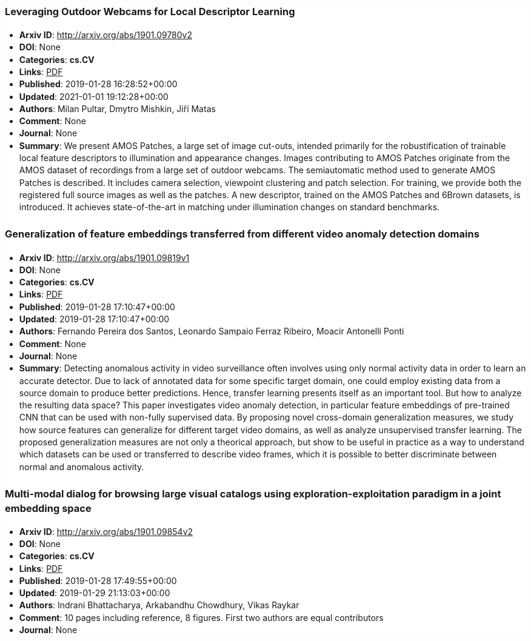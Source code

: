 

### Leveraging Outdoor Webcams for Local Descriptor Learning
- **Arxiv ID**: http://arxiv.org/abs/1901.09780v2
- **DOI**: None
- **Categories**: **cs.CV**
- **Links**: [PDF](http://arxiv.org/pdf/1901.09780v2)
- **Published**: 2019-01-28 16:28:52+00:00
- **Updated**: 2021-01-01 19:12:28+00:00
- **Authors**: Milan Pultar, Dmytro Mishkin, Jiří Matas
- **Comment**: None
- **Journal**: None
- **Summary**: We present AMOS Patches, a large set of image cut-outs, intended primarily for the robustification of trainable local feature descriptors to illumination and appearance changes. Images contributing to AMOS Patches originate from the AMOS dataset of recordings from a large set of outdoor webcams.   The semiautomatic method used to generate AMOS Patches is described. It includes camera selection, viewpoint clustering and patch selection. For training, we provide both the registered full source images as well as the patches.   A new descriptor, trained on the AMOS Patches and 6Brown datasets, is introduced. It achieves state-of-the-art in matching under illumination changes on standard benchmarks.



### Generalization of feature embeddings transferred from different video anomaly detection domains
- **Arxiv ID**: http://arxiv.org/abs/1901.09819v1
- **DOI**: None
- **Categories**: **cs.CV**
- **Links**: [PDF](http://arxiv.org/pdf/1901.09819v1)
- **Published**: 2019-01-28 17:10:47+00:00
- **Updated**: 2019-01-28 17:10:47+00:00
- **Authors**: Fernando Pereira dos Santos, Leonardo Sampaio Ferraz Ribeiro, Moacir Antonelli Ponti
- **Comment**: None
- **Journal**: None
- **Summary**: Detecting anomalous activity in video surveillance often involves using only normal activity data in order to learn an accurate detector. Due to lack of annotated data for some specific target domain, one could employ existing data from a source domain to produce better predictions. Hence, transfer learning presents itself as an important tool. But how to analyze the resulting data space? This paper investigates video anomaly detection, in particular feature embeddings of pre-trained CNN that can be used with non-fully supervised data. By proposing novel cross-domain generalization measures, we study how source features can generalize for different target video domains, as well as analyze unsupervised transfer learning. The proposed generalization measures are not only a theorical approach, but show to be useful in practice as a way to understand which datasets can be used or transferred to describe video frames, which it is possible to better discriminate between normal and anomalous activity.



### Multi-modal dialog for browsing large visual catalogs using exploration-exploitation paradigm in a joint embedding space
- **Arxiv ID**: http://arxiv.org/abs/1901.09854v2
- **DOI**: None
- **Categories**: **cs.CV**
- **Links**: [PDF](http://arxiv.org/pdf/1901.09854v2)
- **Published**: 2019-01-28 17:49:55+00:00
- **Updated**: 2019-01-29 21:13:03+00:00
- **Authors**: Indrani Bhattacharya, Arkabandhu Chowdhury, Vikas Raykar
- **Comment**: 10 pages including reference, 8 figures. First two authors are equal
  contributors
- **Journal**: None